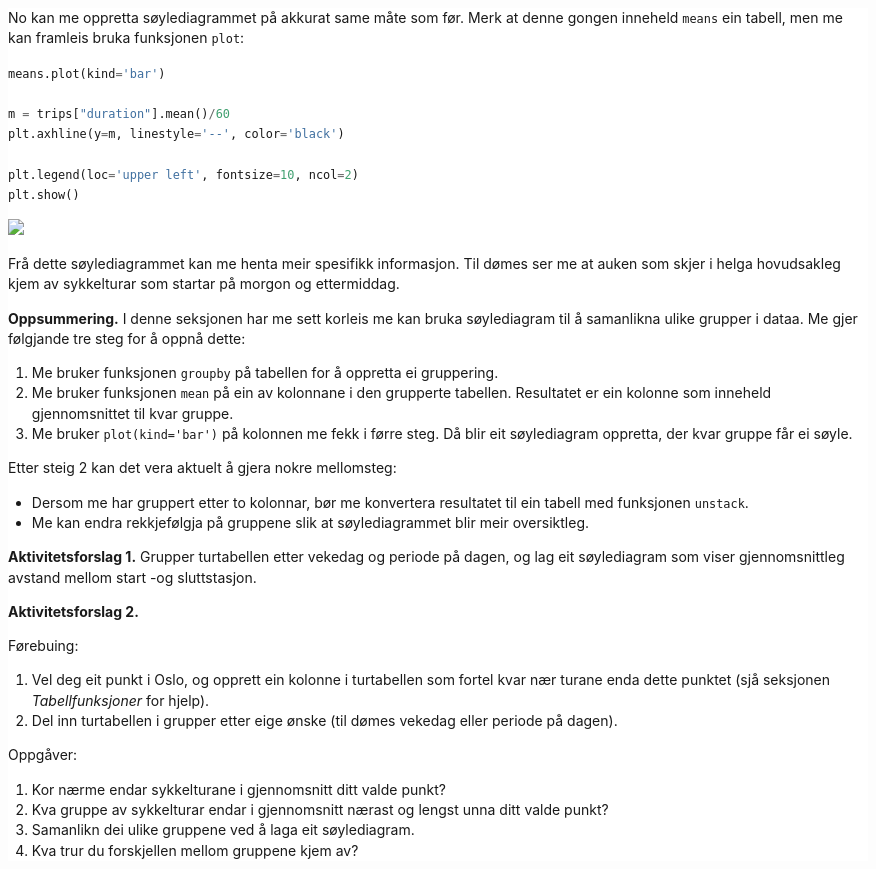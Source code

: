 No kan me oppretta søylediagrammet på akkurat same måte som før. Merk at denne gongen inneheld `means` ein tabell, men me kan framleis bruka funksjonen `plot`:


```python
means.plot(kind='bar')

m = trips["duration"].mean()/60
plt.axhline(y=m, linestyle='--', color='black')

plt.legend(loc='upper left', fontsize=10, ncol=2)
plt.show()
```


    
<img src='/media/markdowncontent/assosiated_files/4-3-3-visualisering_19_0.png' width=600>
    


Frå dette søylediagrammet kan me henta meir spesifikk informasjon. Til dømes ser me at auken som skjer i helga hovudsakleg kjem av sykkelturar som startar på morgon og ettermiddag.

**Oppsummering.** I denne seksjonen har me sett korleis me kan bruka søylediagram til å samanlikna ulike grupper i dataa. Me gjer følgjande tre steg for å oppnå dette:

1. Me bruker funksjonen `groupby` på tabellen for å oppretta ei gruppering.
2. Me bruker funksjonen `mean` på ein av kolonnane i den grupperte tabellen. Resultatet er ein kolonne som inneheld gjennomsnittet til kvar gruppe.
3. Me bruker `plot(kind='bar')` på kolonnen me fekk i førre steg. Då blir eit søylediagram oppretta, der kvar gruppe får ei søyle.

Etter steig 2 kan det vera aktuelt å gjera nokre mellomsteg:
* Dersom me har gruppert etter to kolonnar, bør me konvertera resultatet til ein tabell med funksjonen `unstack`.
* Me kan endra rekkjefølgja på gruppene slik at søylediagrammet blir meir oversiktleg.

**Aktivitetsforslag 1.** Grupper turtabellen etter vekedag og periode på dagen, og lag eit søylediagram som viser gjennomsnittleg avstand mellom start -og sluttstasjon.

**Aktivitetsforslag 2.**

Førebuing:

1. Vel deg eit punkt i Oslo, og opprett ein kolonne i turtabellen som fortel kvar nær turane enda dette punktet (sjå seksjonen *Tabellfunksjoner* for hjelp).
2. Del inn turtabellen i grupper etter eige ønske (til dømes vekedag eller periode på dagen).

Oppgåver:

1. Kor nærme endar sykkelturane i gjennomsnitt ditt valde punkt?
2. Kva gruppe av sykkelturar endar i gjennomsnitt nærast og lengst unna ditt valde punkt?
3. Samanlikn dei ulike gruppene ved å laga eit søylediagram.
4. Kva trur du forskjellen mellom gruppene kjem av?

